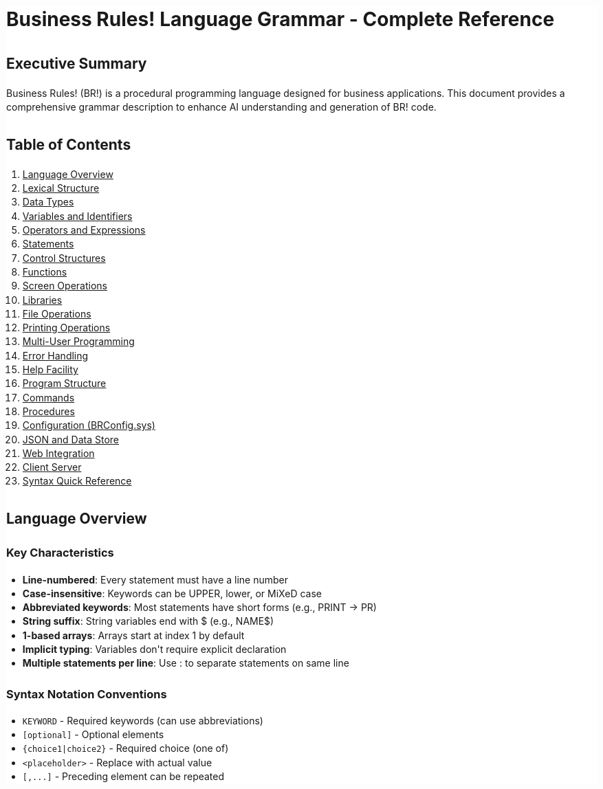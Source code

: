 # Business Rules! Language Grammar - Complete Reference

## Executive Summary

Business Rules! (BR!) is a procedural programming language designed for business applications. This document provides a comprehensive grammar description to enhance AI understanding and generation of BR! code.

## Table of Contents

1. [Language Overview](#language-overview)
2. [Lexical Structure](#lexical-structure)
3. [Data Types](#data-types)
4. [Variables and Identifiers](#variables-and-identifiers)
5. [Operators and Expressions](#operators-and-expressions)
6. [Statements](#statements)
7. [Control Structures](#control-structures)
8. [Functions](#functions)
9. [Screen Operations](#screen-operations)
10. [Libraries](#libraries)
11. [File Operations](#file-operations)
12. [Printing Operations](#printing-operations)
13. [Multi-User Programming](#multi-user-programming)
14. [Error Handling](#error-handling)
15. [Help Facility](#help-facility)
16. [Program Structure](#program-structure)
17. [Commands](#commands)
18. [Procedures](#procedures)
19. [Configuration (BRConfig.sys)](#configuration-brconfig-sys)
20. [JSON and Data Store](#json-and-data-store)
21. [Web Integration](#web-integration)
22. [Client Server](#client-server)
23. [Syntax Quick Reference](#syntax-quick-reference)

## Language Overview

### Key Characteristics
- **Line-numbered**: Every statement must have a line number
- **Case-insensitive**: Keywords can be UPPER, lower, or MiXeD case
- **Abbreviated keywords**: Most statements have short forms (e.g., PRINT → PR)
- **String suffix**: String variables end with $ (e.g., NAME$)
- **1-based arrays**: Arrays start at index 1 by default
- **Implicit typing**: Variables don't require explicit declaration
- **Multiple statements per line**: Use : to separate statements on same line

### Syntax Notation Conventions
- `KEYWORD` - Required keywords (can use abbreviations)
- `[optional]` - Optional elements
- `{choice1|choice2}` - Required choice (one of)
- `<placeholder>` - Replace with actual value
- `[,...]` - Preceding element can be repeated
